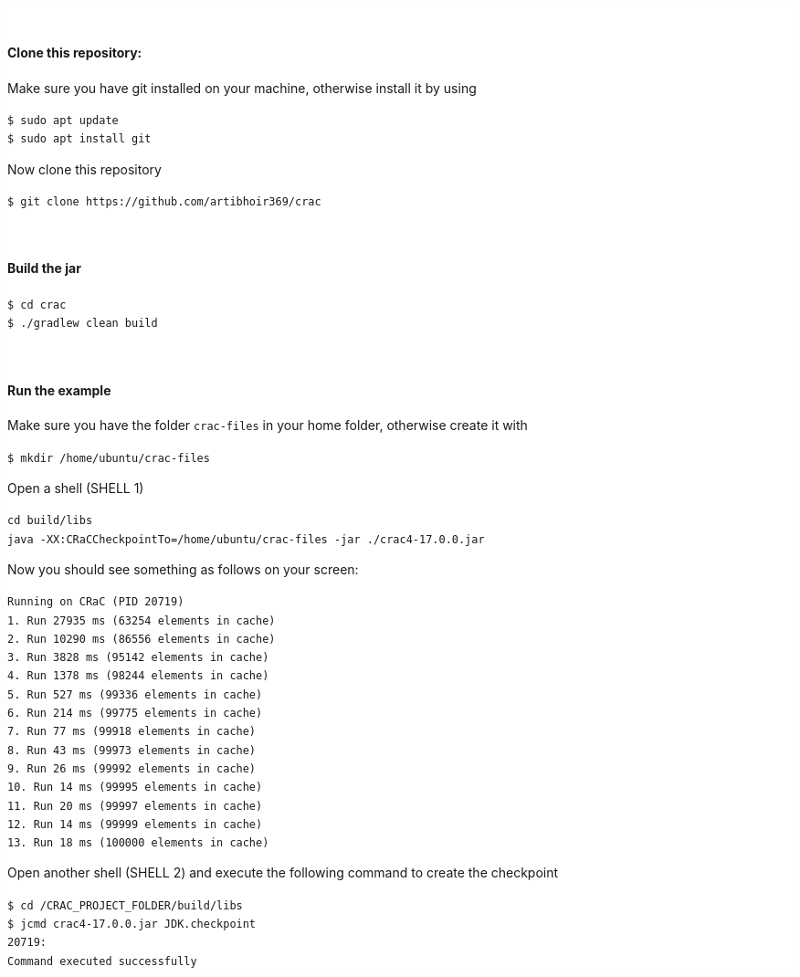 <br>

#### Clone this repository:
Make sure you have git installed on your machine, otherwise install it by using
```
$ sudo apt update
$ sudo apt install git
```
Now clone this repository
```
$ git clone https://github.com/artibhoir369/crac
```

<br>

#### Build the jar
```
$ cd crac
$ ./gradlew clean build
```

<br>

#### Run the example
Make sure you have the folder ```crac-files``` in your home folder, otherwise create it with
```
$ mkdir /home/ubuntu/crac-files
```

Open a shell (SHELL 1)
```
cd build/libs
java -XX:CRaCCheckpointTo=/home/ubuntu/crac-files -jar ./crac4-17.0.0.jar
```
Now you should see something as follows on your screen:
```
Running on CRaC (PID 20719)
1. Run 27935 ms (63254 elements in cache)
2. Run 10290 ms (86556 elements in cache)
3. Run 3828 ms (95142 elements in cache)
4. Run 1378 ms (98244 elements in cache)
5. Run 527 ms (99336 elements in cache)
6. Run 214 ms (99775 elements in cache)
7. Run 77 ms (99918 elements in cache)
8. Run 43 ms (99973 elements in cache)
9. Run 26 ms (99992 elements in cache)
10. Run 14 ms (99995 elements in cache)
11. Run 20 ms (99997 elements in cache)
12. Run 14 ms (99999 elements in cache)
13. Run 18 ms (100000 elements in cache)
```

Open another shell (SHELL 2) and execute the following command to create the checkpoint
```
$ cd /CRAC_PROJECT_FOLDER/build/libs
$ jcmd crac4-17.0.0.jar JDK.checkpoint
20719:
Command executed successfully
```
